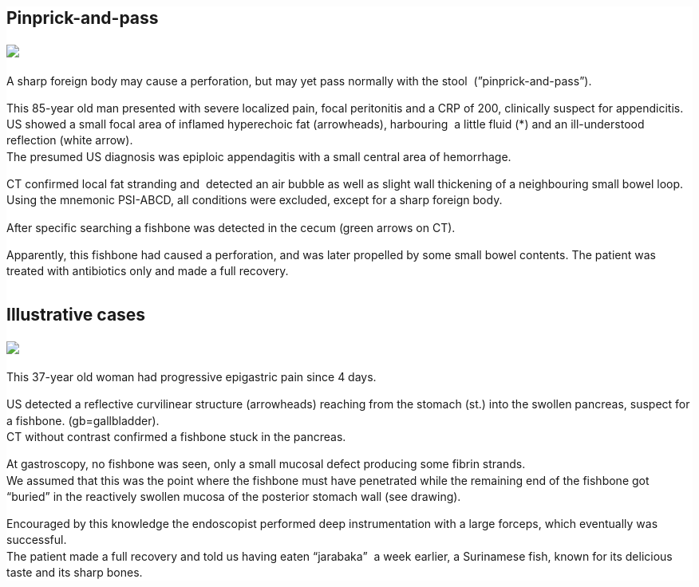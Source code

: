 
Pinprick-and-pass
-----------------





![](/assets/24.jpg)




A sharp foreign body may cause a perforation, but may yet pass normally with the stool  (”pinprick-and-pass”).  

This 85-year old man presented with severe localized pain, focal peritonitis and a CRP of 200, clinically suspect for appendicitis.    
US showed a small focal area of inflamed hyperechoic fat (arrowheads), harbouring  a little fluid (\*) and an ill-understood reflection (white arrow).   
The presumed US diagnosis was epiploic appendagitis with a small central area of hemorrhage.

CT confirmed local fat stranding and  detected an air bubble as well as slight wall thickening of a neighbouring small bowel loop.     
Using the mnemonic PSI-ABCD, all conditions were excluded, except for a sharp foreign body.  

After specific searching a fishbone was detected in the cecum (green arrows on CT). 

Apparently, this fishbone had caused a perforation, and was later propelled by some small bowel contents. The patient was treated with antibiotics only and made a full recovery. 







Illustrative cases
------------------





![](/assets/25.jpg)




This 37-year old woman had progressive epigastric pain since 4 days. 

US detected a reflective curvilinear structure (arrowheads) reaching from the stomach (st.) into the swollen pancreas, suspect for a fishbone. (gb=gallbladder).   
CT without contrast confirmed a fishbone stuck in the pancreas. 

At gastroscopy, no fishbone was seen, only a small mucosal defect producing some fibrin strands.   
We assumed that this was the point where the fishbone must have penetrated while the remaining end of the fishbone got “buried” in the reactively swollen mucosa of the posterior stomach wall (see drawing). 

Encouraged by this knowledge the endoscopist performed deep instrumentation with a large forceps, which eventually was successful.   
The patient made a full recovery and told us having eaten “jarabaka”  a week earlier, a Surinamese fish, known for its delicious taste and its sharp bones.
